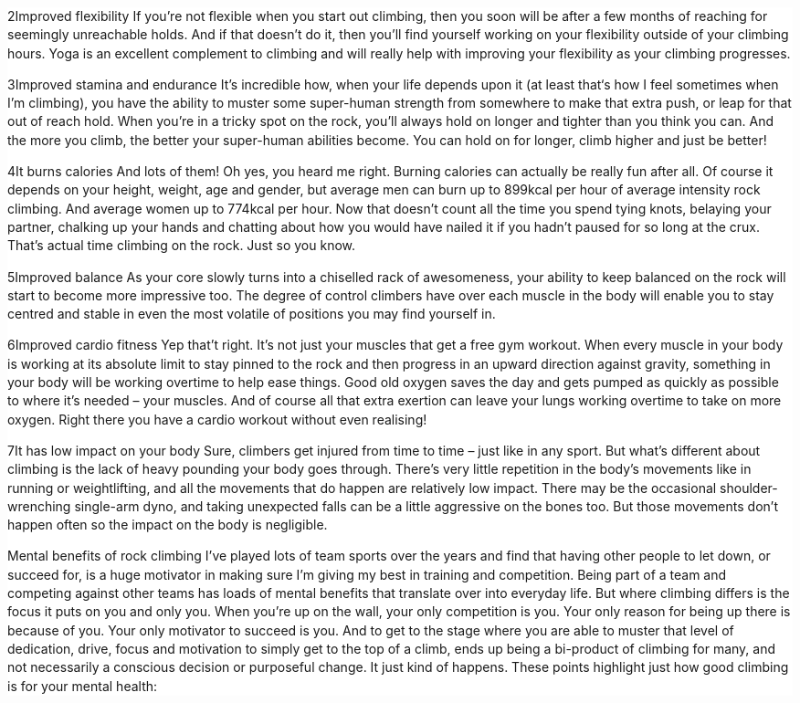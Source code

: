 2Improved flexibility
If you’re not flexible when you start out climbing, then you soon will be after a few months of reaching for seemingly unreachable holds. And if that doesn’t do it, then you’ll find yourself working on your flexibility outside of your climbing hours. Yoga is an excellent complement to climbing and will really help with improving your flexibility as your climbing progresses.

3Improved stamina and endurance
It’s incredible how, when your life depends upon it (at least that‘s how I feel sometimes when I’m climbing), you have the ability to muster some super-human strength from somewhere to make that extra push, or leap for that out of reach hold. When you’re in a tricky spot on the rock, you’ll always hold on longer and tighter than you think you can. And the more you climb, the better your super-human abilities become. You can hold on for longer, climb higher and just be better!

4It burns calories
And lots of them! Oh yes, you heard me right. Burning calories can actually be really fun after all. Of course it depends on your height, weight, age and gender, but average men can burn up to 899kcal per hour of average intensity rock climbing. And average women up to 774kcal per hour. Now that doesn’t count all the time you spend tying knots, belaying your partner, chalking up your hands and chatting about how you would have nailed it if you hadn’t paused for so long at the crux. That’s actual time climbing on the rock. Just so you know.

5Improved balance
As your core slowly turns into a chiselled rack of awesomeness, your ability to keep balanced on the rock will start to become more impressive too. The degree of control climbers have over each muscle in the body will enable you to stay centred and stable in even the most volatile of positions you may find yourself in.

6Improved cardio fitness
Yep that’t right. It’s not just your muscles that get a free gym workout. When every muscle in your body is working at its absolute limit to stay pinned to the rock and then progress in an upward direction against gravity, something in your body will be working overtime to help ease things. Good old oxygen saves the day and gets pumped as quickly as possible to where it’s needed – your muscles. And of course all that extra exertion can leave your lungs working overtime to take on more oxygen. Right there you have a cardio workout without even realising!

7It has low impact on your body
Sure, climbers get injured from time to time – just like in any sport. But what’s different about climbing is the lack of heavy pounding your body goes through. There’s very little repetition in the body’s movements like in running or weightlifting, and all the movements that do happen are relatively low impact. There may be the occasional shoulder-wrenching single-arm dyno, and taking unexpected falls can be a little aggressive on the bones too. But those movements don’t happen often so the impact on the body is negligible.

Mental benefits of rock climbing
I’ve played lots of team sports over the years and find that having other people to let down, or succeed for, is a huge motivator in making sure I’m giving my best in training and competition. Being part of a team and competing against other teams has loads of mental benefits that translate over into everyday life. But where climbing differs is the focus it puts on you and only you. When you’re up on the wall, your only competition is you. Your only reason for being up there is because of you. Your only motivator to succeed is you. And to get to the stage where you are able to muster that level of dedication, drive, focus and motivation to simply get to the top of a climb, ends up being a bi-product of climbing for many, and not necessarily a conscious decision or purposeful change. It just kind of happens. These points highlight just how good climbing is for your mental health:
